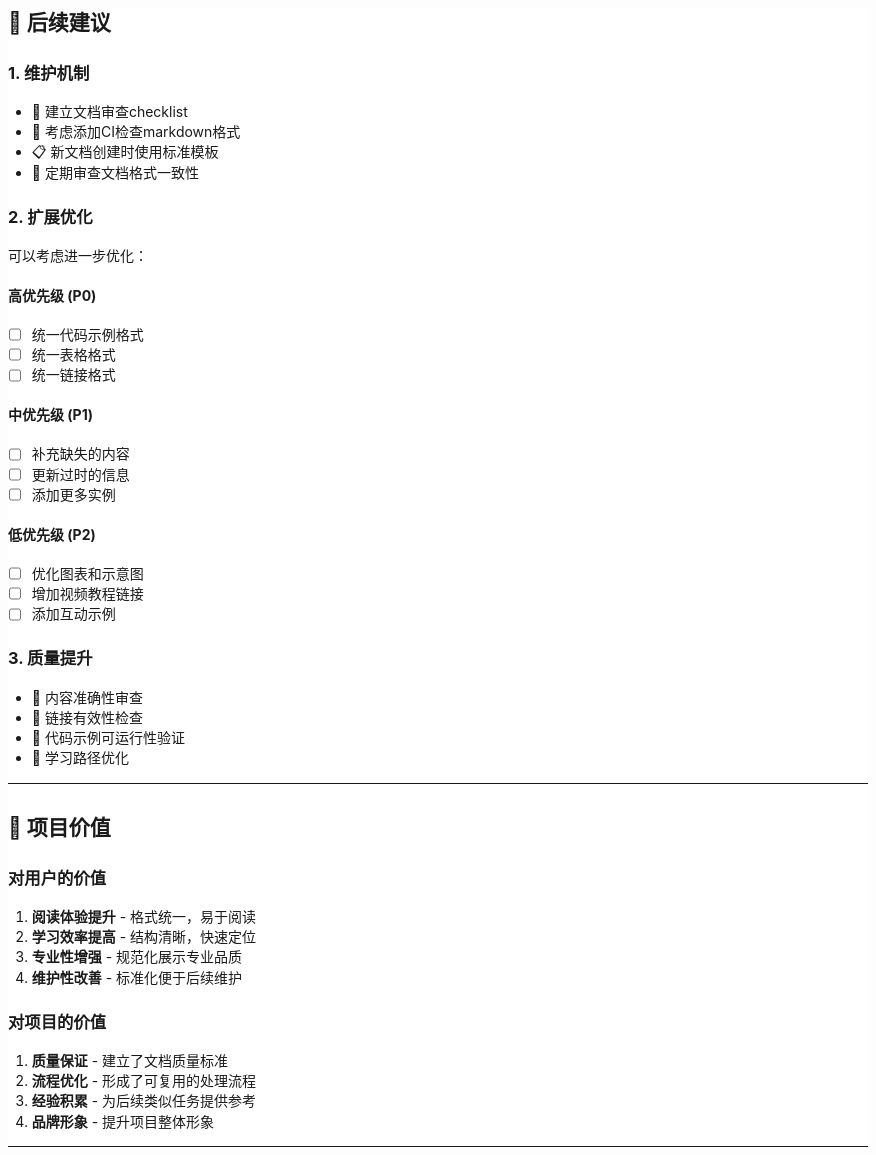 ## 🚀 后续建议

### 1. 维护机制

- 📝 建立文档审查checklist
- 🤖 考虑添加CI检查markdown格式
- 📋 新文档创建时使用标准模板
- 🔄 定期审查文档格式一致性

### 2. 扩展优化

可以考虑进一步优化：

#### 高优先级 (P0)
- [ ] 统一代码示例格式
- [ ] 统一表格格式
- [ ] 统一链接格式

#### 中优先级 (P1)
- [ ] 补充缺失的内容
- [ ] 更新过时的信息
- [ ] 添加更多实例

#### 低优先级 (P2)
- [ ] 优化图表和示意图
- [ ] 增加视频教程链接
- [ ] 添加互动示例

### 3. 质量提升

- 📖 内容准确性审查
- 🔗 链接有效性检查
- 📝 代码示例可运行性验证
- 🎯 学习路径优化

---

## 🎯 项目价值

### 对用户的价值

1. **阅读体验提升** - 格式统一，易于阅读
2. **学习效率提高** - 结构清晰，快速定位
3. **专业性增强** - 规范化展示专业品质
4. **维护性改善** - 标准化便于后续维护

### 对项目的价值

1. **质量保证** - 建立了文档质量标准
2. **流程优化** - 形成了可复用的处理流程
3. **经验积累** - 为后续类似任务提供参考
4. **品牌形象** - 提升项目整体形象

---
